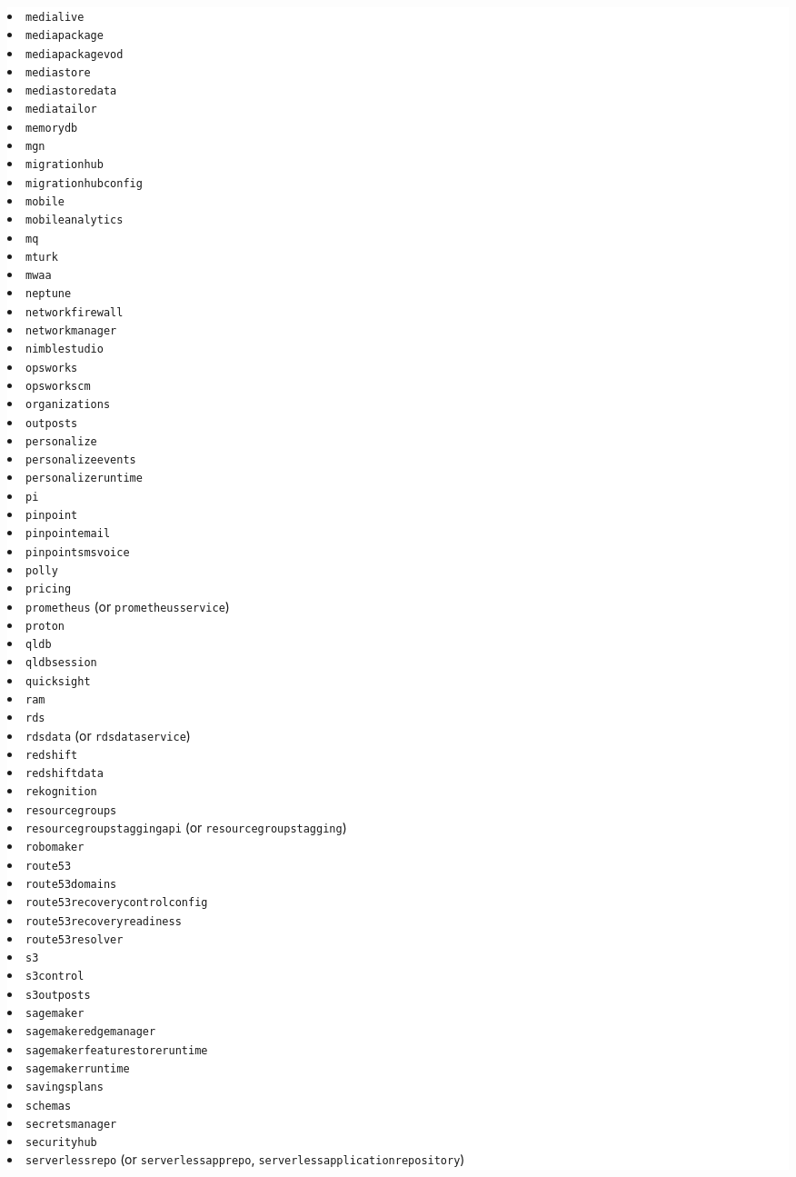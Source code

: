   <li><code>medialive</code></li>
  <li><code>mediapackage</code></li>
  <li><code>mediapackagevod</code></li>
  <li><code>mediastore</code></li>
  <li><code>mediastoredata</code></li>
  <li><code>mediatailor</code></li>
  <li><code>memorydb</code></li>
  <li><code>mgn</code></li>
  <li><code>migrationhub</code></li>
  <li><code>migrationhubconfig</code></li>
  <li><code>mobile</code></li>
  <li><code>mobileanalytics</code></li>
  <li><code>mq</code></li>
  <li><code>mturk</code></li>
  <li><code>mwaa</code></li>
  <li><code>neptune</code></li>
  <li><code>networkfirewall</code></li>
  <li><code>networkmanager</code></li>
  <li><code>nimblestudio</code></li>
  <li><code>opsworks</code></li>
  <li><code>opsworkscm</code></li>
  <li><code>organizations</code></li>
  <li><code>outposts</code></li>
  <li><code>personalize</code></li>
  <li><code>personalizeevents</code></li>
  <li><code>personalizeruntime</code></li>
  <li><code>pi</code></li>
  <li><code>pinpoint</code></li>
  <li><code>pinpointemail</code></li>
  <li><code>pinpointsmsvoice</code></li>
  <li><code>polly</code></li>
  <li><code>pricing</code></li>
  <li><code>prometheus</code> (or <code>prometheusservice</code>)</li>
  <li><code>proton</code></li>
  <li><code>qldb</code></li>
  <li><code>qldbsession</code></li>
  <li><code>quicksight</code></li>
  <li><code>ram</code></li>
  <li><code>rds</code></li>
  <li><code>rdsdata</code> (or <code>rdsdataservice</code>)</li>
  <li><code>redshift</code></li>
  <li><code>redshiftdata</code></li>
  <li><code>rekognition</code></li>
  <li><code>resourcegroups</code></li>
  <li><code>resourcegroupstaggingapi</code> (or <code>resourcegroupstagging</code>)</li>
  <li><code>robomaker</code></li>
  <li><code>route53</code></li>
  <li><code>route53domains</code></li>
  <li><code>route53recoverycontrolconfig</code></li>
  <li><code>route53recoveryreadiness</code></li>
  <li><code>route53resolver</code></li>
  <li><code>s3</code></li>
  <li><code>s3control</code></li>
  <li><code>s3outposts</code></li>
  <li><code>sagemaker</code></li>
  <li><code>sagemakeredgemanager</code></li>
  <li><code>sagemakerfeaturestoreruntime</code></li>
  <li><code>sagemakerruntime</code></li>
  <li><code>savingsplans</code></li>
  <li><code>schemas</code></li>
  <li><code>secretsmanager</code></li>
  <li><code>securityhub</code></li>
  <li><code>serverlessrepo</code> (or <code>serverlessapprepo</code>, <code>serverlessapplicationrepository</code>)</li>